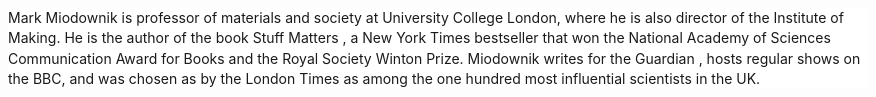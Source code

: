 Mark Miodownik is professor of materials and society at University College London, where he is also director of the Institute of Making. He is the author of the book Stuff Matters , a New York Times bestseller that won the National Academy of Sciences Communication Award for Books and the Royal Society Winton Prize. Miodownik writes for the Guardian , hosts regular shows on the BBC, and was chosen as by the London Times as among the one hundred most influential scientists in the UK.